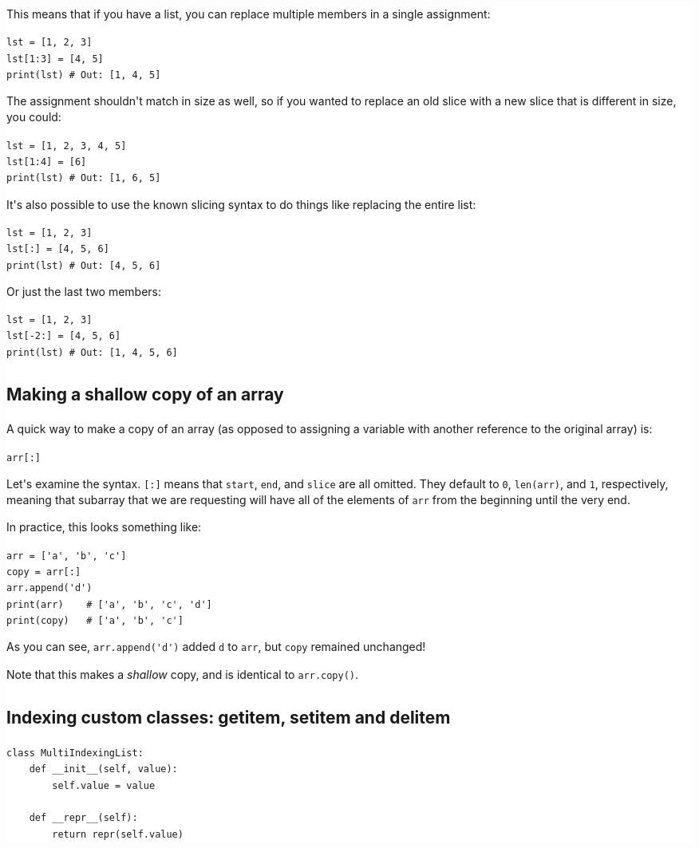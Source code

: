 This means that if you have a list, you can replace multiple members in a single assignment:

    lst = [1, 2, 3]
    lst[1:3] = [4, 5]
    print(lst) # Out: [1, 4, 5]

The assignment shouldn't match in size as well, so if you wanted to replace an old slice with a new slice that is different in size, you could:

    
    lst = [1, 2, 3, 4, 5]
    lst[1:4] = [6]
    print(lst) # Out: [1, 6, 5]

It's also possible to use the known slicing syntax to do things like replacing the entire list:


    lst = [1, 2, 3]
    lst[:] = [4, 5, 6]
    print(lst) # Out: [4, 5, 6]

Or just the last two members:


    lst = [1, 2, 3]
    lst[-2:] = [4, 5, 6]
    print(lst) # Out: [1, 4, 5, 6]

## Making a shallow copy of an array
A quick way to make a copy of an array (as opposed to assigning a variable with another reference to the original array) is:

    arr[:]

Let's examine the syntax. `[:]` means that `start`, `end`, and `slice` are all omitted. They default to `0`, `len(arr)`, and `1`, respectively, meaning that subarray that we are requesting will have all of the elements of `arr` from the beginning until the very end.

In practice, this looks something like:

    arr = ['a', 'b', 'c']
    copy = arr[:]
    arr.append('d')
    print(arr)    # ['a', 'b', 'c', 'd']
    print(copy)   # ['a', 'b', 'c']

As you can see, `arr.append('d')` added `d` to `arr`, but `copy` remained unchanged!

Note that this makes a *shallow* copy, and is identical to `arr.copy()`.

## Indexing custom classes: __getitem__, __setitem__ and __delitem__
    class MultiIndexingList:
        def __init__(self, value):
            self.value = value
            
        def __repr__(self):
            return repr(self.value)
        